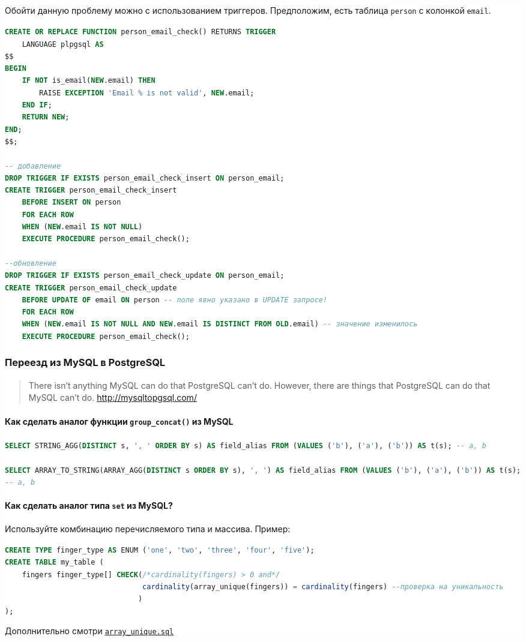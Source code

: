 Обойти данную проблему можно с использованием триггеров. 
Предположим, есть таблица `person` с колонкой `email`.

```sql
CREATE OR REPLACE FUNCTION person_email_check() RETURNS TRIGGER
    LANGUAGE plpgsql AS
$$
BEGIN
    IF NOT is_email(NEW.email) THEN
        RAISE EXCEPTION 'Email % is not valid', NEW.email;
    END IF;
    RETURN NEW;
END;
$$;

-- добавление
DROP TRIGGER IF EXISTS person_email_check_insert ON person_email;
CREATE TRIGGER person_email_check_insert
    BEFORE INSERT ON person
    FOR EACH ROW
    WHEN (NEW.email IS NOT NULL)
    EXECUTE PROCEDURE person_email_check();

--обновление
DROP TRIGGER IF EXISTS person_email_check_update ON person_email;
CREATE TRIGGER person_email_check_update
    BEFORE UPDATE OF email ON person -- поле явно указано в UPDATE запросе!
    FOR EACH ROW
    WHEN (NEW.email IS NOT NULL AND NEW.email IS DISTINCT FROM OLD.email) -- значение изменилось
    EXECUTE PROCEDURE person_email_check();
```

### Переезд из MySQL в PostgreSQL

>There isn’t anything MySQL can do that PostgreSQL can’t do.
>However, there are things that PostgreSQL can do that MySQL can’t do.
http://mysqltopgsql.com/

#### Как сделать аналог функции `group_concat()` из MySQL

```sql
SELECT STRING_AGG(DISTINCT s, ', ' ORDER BY s) AS field_alias FROM (VALUES ('b'), ('a'), ('b')) AS t(s); -- a, b

SELECT ARRAY_TO_STRING(ARRAY_AGG(DISTINCT s ORDER BY s), ', ') AS field_alias FROM (VALUES ('b'), ('a'), ('b')) AS t(s); -- a, b
```

#### Как сделать аналог типа `set` из MySQL?

Используйте комбинацию перечисляемого типа и массива. Пример: 

```sql
CREATE TYPE finger_type AS ENUM ('one', 'two', 'three', 'four', 'five');
CREATE TABLE my_table (
    fingers finger_type[] CHECK(/*cardinality(fingers) > 0 and*/
                                cardinality(array_unique(fingers)) = cardinality(fingers) --проверка на уникальность
                               )
);
```
Дополнительно смотри [`array_unique.sql`](functions/array_unique.sql)
